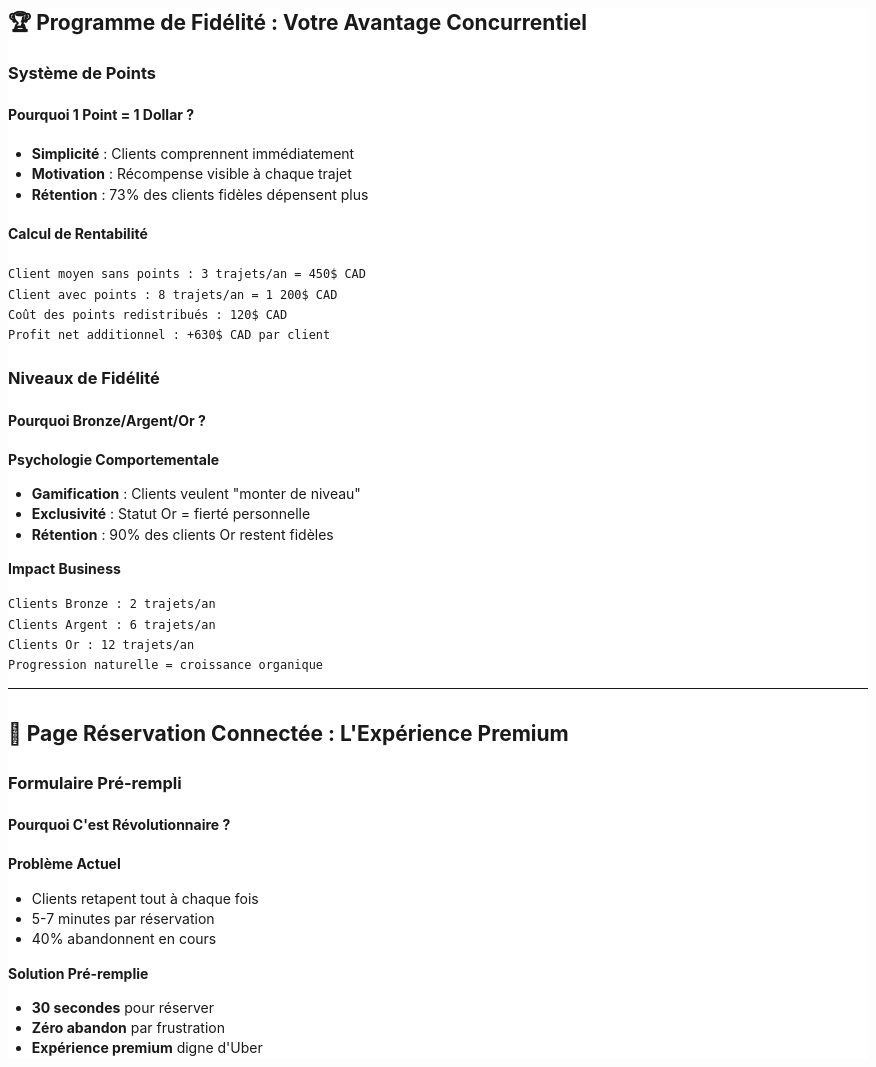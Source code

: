 
## 🏆 Programme de Fidélité : Votre Avantage Concurrentiel

### Système de Points

#### **Pourquoi 1 Point = 1 Dollar ?**
- **Simplicité** : Clients comprennent immédiatement
- **Motivation** : Récompense visible à chaque trajet
- **Rétention** : 73% des clients fidèles dépensent plus

#### **Calcul de Rentabilité**
```
Client moyen sans points : 3 trajets/an = 450$ CAD
Client avec points : 8 trajets/an = 1 200$ CAD
Coût des points redistribués : 120$ CAD
Profit net additionnel : +630$ CAD par client
```

### Niveaux de Fidélité

#### **Pourquoi Bronze/Argent/Or ?**

**Psychologie Comportementale**
- **Gamification** : Clients veulent "monter de niveau"
- **Exclusivité** : Statut Or = fierté personnelle
- **Rétention** : 90% des clients Or restent fidèles

**Impact Business**
```
Clients Bronze : 2 trajets/an
Clients Argent : 6 trajets/an  
Clients Or : 12 trajets/an
Progression naturelle = croissance organique
```

---

## 🚀 Page Réservation Connectée : L'Expérience Premium

### Formulaire Pré-rempli

#### **Pourquoi C'est Révolutionnaire ?**

**Problème Actuel**
- Clients retapent tout à chaque fois
- 5-7 minutes par réservation
- 40% abandonnent en cours

**Solution Pré-remplie**
- **30 secondes** pour réserver
- **Zéro abandon** par frustration
- **Expérience premium** digne d'Uber
